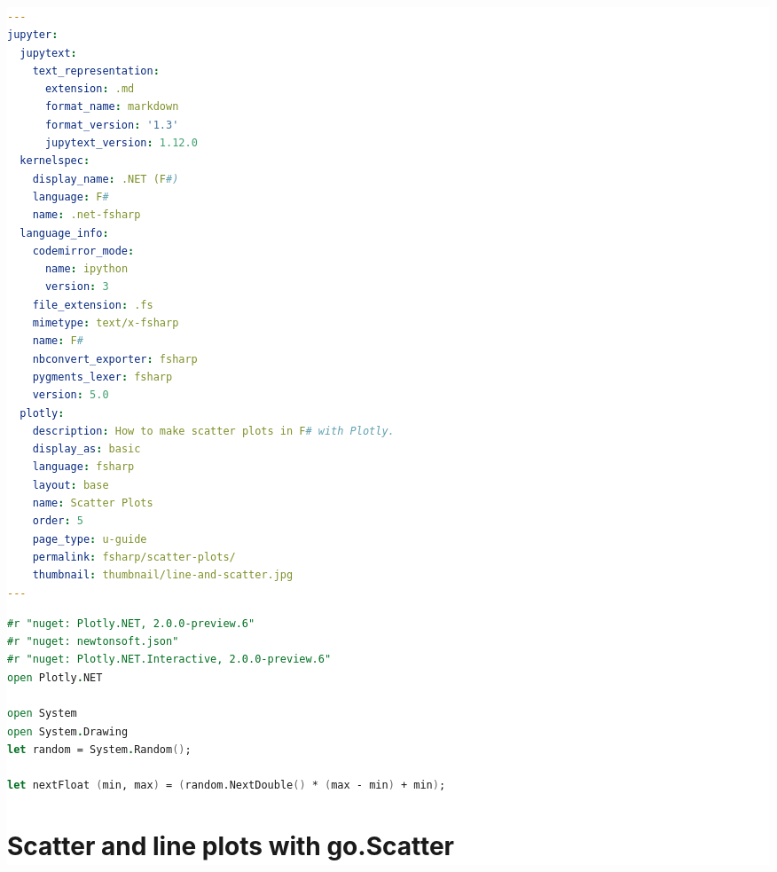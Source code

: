 ```yaml
---
jupyter:
  jupytext:
    text_representation:
      extension: .md
      format_name: markdown
      format_version: '1.3'
      jupytext_version: 1.12.0
  kernelspec:
    display_name: .NET (F#)
    language: F#
    name: .net-fsharp
  language_info:
    codemirror_mode:
      name: ipython
      version: 3
    file_extension: .fs
    mimetype: text/x-fsharp
    name: F#
    nbconvert_exporter: fsharp
    pygments_lexer: fsharp
    version: 5.0
  plotly:
    description: How to make scatter plots in F# with Plotly.
    display_as: basic
    language: fsharp
    layout: base
    name: Scatter Plots
    order: 5
    page_type: u-guide
    permalink: fsharp/scatter-plots/
    thumbnail: thumbnail/line-and-scatter.jpg
---
```


```fsharp dotnet_interactive={"language": "fsharp"}
#r "nuget: Plotly.NET, 2.0.0-preview.6"
#r "nuget: newtonsoft.json"
#r "nuget: Plotly.NET.Interactive, 2.0.0-preview.6"
open Plotly.NET

open System
open System.Drawing
let random = System.Random();

let nextFloat (min, max) = (random.NextDouble() * (max - min) + min);

```

# Scatter and line plots with go.Scatter
